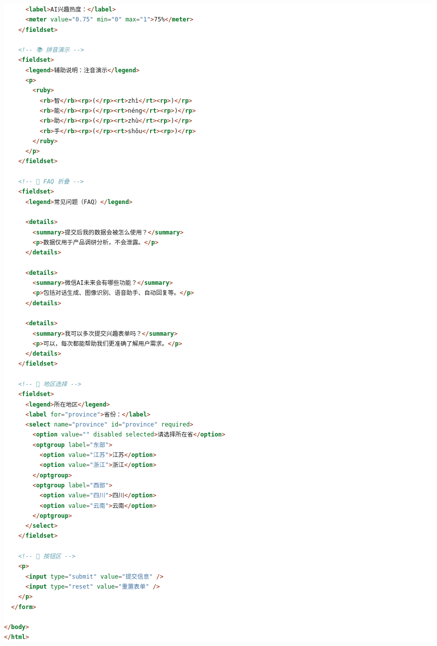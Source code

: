 ```html
      <label>AI兴趣热度：</label>
      <meter value="0.75" min="0" max="1">75%</meter>
    </fieldset>

    <!-- 📚 拼音演示 -->
    <fieldset>
      <legend>辅助说明：注音演示</legend>
      <p>
        <ruby>
          <rb>智</rb><rp>(</rp><rt>zhì</rt><rp>)</rp>
          <rb>能</rb><rp>(</rp><rt>néng</rt><rp>)</rp>
          <rb>助</rb><rp>(</rp><rt>zhù</rt><rp>)</rp>
          <rb>手</rb><rp>(</rp><rt>shǒu</rt><rp>)</rp>
        </ruby>
      </p>
    </fieldset>

    <!-- 📌 FAQ 折叠 -->
    <fieldset>
      <legend>常见问题（FAQ）</legend>

      <details>
        <summary>提交后我的数据会被怎么使用？</summary>
        <p>数据仅用于产品调研分析，不会泄露。</p>
      </details>

      <details>
        <summary>微信AI未来会有哪些功能？</summary>
        <p>包括对话生成、图像识别、语音助手、自动回复等。</p>
      </details>

      <details>
        <summary>我可以多次提交兴趣表单吗？</summary>
        <p>可以，每次都能帮助我们更准确了解用户需求。</p>
      </details>
    </fieldset>

    <!-- 🧾 地区选择 -->
    <fieldset>
      <legend>所在地区</legend>
      <label for="province">省份：</label>
      <select name="province" id="province" required>
        <option value="" disabled selected>请选择所在省</option>
        <optgroup label="东部">
          <option value="江苏">江苏</option>
          <option value="浙江">浙江</option>
        </optgroup>
        <optgroup label="西部">
          <option value="四川">四川</option>
          <option value="云南">云南</option>
        </optgroup>
      </select>
    </fieldset>

    <!-- 🔘 按钮区 -->
    <p>
      <input type="submit" value="提交信息" />
      <input type="reset" value="重置表单" />
    </p>
  </form>

</body>
</html>
```